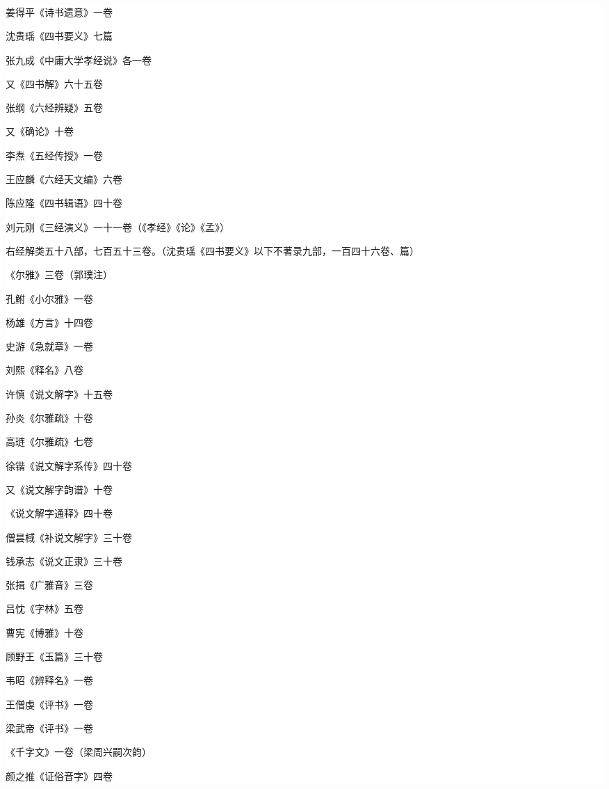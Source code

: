 姜得平《诗书遗意》一卷

沈贵瑶《四书要义》七篇

张九成《中庸大学孝经说》各一卷

又《四书解》六十五卷

张纲《六经辨疑》五卷

又《确论》十卷

李焘《五经传授》一卷

王应麟《六经天文编》六卷

陈应隆《四书辑语》四十卷

刘元刚《三经演义》一十一卷（《孝经》《论》《孟》）

右经解类五十八部，七百五十三卷。（沈贵瑶《四书要义》以下不著录九部，一百四十六卷、篇）

《尔雅》三卷（郭璞注）

孔鲋《小尔雅》一卷

杨雄《方言》十四卷

史游《急就章》一卷

刘熙《释名》八卷

许慎《说文解字》十五卷

孙炎《尔雅疏》十卷

高琏《尔雅疏》七卷

徐锴《说文解字系传》四十卷

又《说文解字韵谱》十卷

《说文解字通释》四十卷

僧昙棫《补说文解字》三十卷

钱承志《说文正隶》三十卷

张揖《广雅音》三卷

吕忱《字林》五卷

曹宪《博雅》十卷

顾野王《玉篇》三十卷

韦昭《辨释名》一卷

王僧虔《评书》一卷

梁武帝《评书》一卷

《千字文》一卷（梁周兴嗣次韵）

颜之推《证俗音字》四卷
